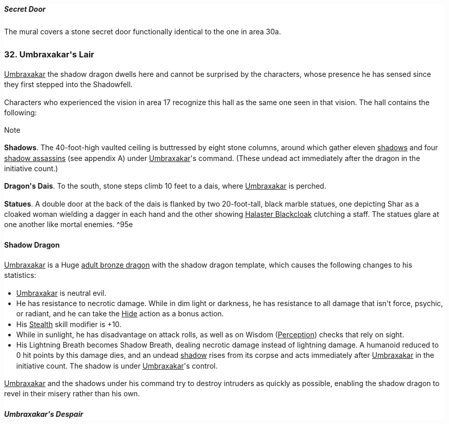 ##### Secret Door

The mural covers a stone secret door functionally identical to the one in area 30a.

### 32. Umbraxakar's Lair

[Umbraxakar](/3-Mechanics/CLI/bestiary/npc/umbraxakar-wdmm.md) the shadow dragon dwells here and cannot be surprised by the characters, whose presence he has sensed since they first stepped into the Shadowfell.

Characters who experienced the vision in area 17 recognize this hall as the same one seen in that vision. The hall contains the following:

> [!note] 
> 
> **Shadows**. The 40-foot-high vaulted ceiling is buttressed by eight stone columns, around which gather eleven [shadows](/3-Mechanics/CLI/bestiary/undead/shadow.md) and four [shadow assassins](/3-Mechanics/CLI/bestiary/undead/shadow-assassin-wdmm.md) (see appendix A) under [Umbraxakar](/3-Mechanics/CLI/bestiary/npc/umbraxakar-wdmm.md)'s command. (These undead act immediately after the dragon in the initiative count.)
> 
> **Dragon's Dais**. To the south, stone steps climb 10 feet to a dais, where [Umbraxakar](/3-Mechanics/CLI/bestiary/npc/umbraxakar-wdmm.md) is perched.
> 
> **Statues**. A double door at the back of the dais is flanked by two 20-foot-tall, black marble statues, one depicting Shar as a cloaked woman wielding a dagger in each hand and the other showing [Halaster Blackcloak](/3-Mechanics/CLI/bestiary/npc/halaster-blackcloak-wdmm.md) clutching a staff. The statues glare at one another like mortal enemies.
^95e

#### Shadow Dragon

[Umbraxakar](/3-Mechanics/CLI/bestiary/npc/umbraxakar-wdmm.md) is a Huge [adult bronze dragon](/3-Mechanics/CLI/bestiary/dragon/adult-bronze-dragon.md) with the shadow dragon template, which causes the following changes to his statistics:

- [Umbraxakar](/3-Mechanics/CLI/bestiary/npc/umbraxakar-wdmm.md) is neutral evil.  
- He has resistance to necrotic damage. While in dim light or darkness, he has resistance to all damage that isn't force, psychic, or radiant, and he can take the [Hide](/3-Mechanics/CLI/rules/actions.md#Hide) action as a bonus action.  
- His [Stealth](/3-Mechanics/CLI/rules/skills.md#Stealth) skill modifier is +10.  
- While in sunlight, he has disadvantage on attack rolls, as well as on Wisdom ([Perception](/3-Mechanics/CLI/rules/skills.md#Perception)) checks that rely on sight.  
- His Lightning Breath becomes Shadow Breath, dealing necrotic damage instead of lightning damage. A humanoid reduced to 0 hit points by this damage dies, and an undead [shadow](/3-Mechanics/CLI/bestiary/undead/shadow.md) rises from its corpse and acts immediately after [Umbraxakar](/3-Mechanics/CLI/bestiary/npc/umbraxakar-wdmm.md) in the initiative count. The shadow is under [Umbraxakar](/3-Mechanics/CLI/bestiary/npc/umbraxakar-wdmm.md)'s control.  

[Umbraxakar](/3-Mechanics/CLI/bestiary/npc/umbraxakar-wdmm.md) and the shadows under his command try to destroy intruders as quickly as possible, enabling the shadow dragon to revel in their misery rather than his own.

##### Umbraxakar's Despair

